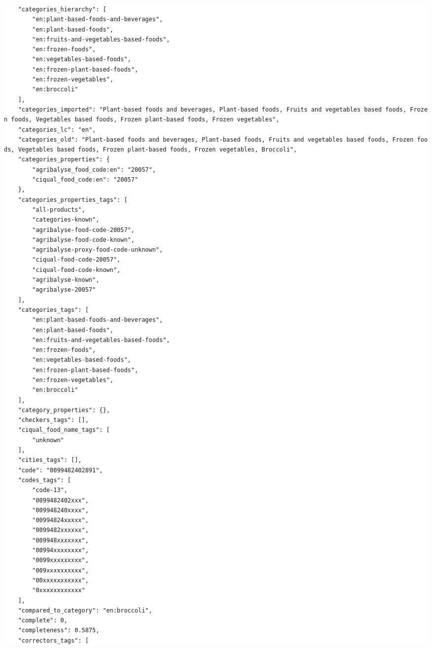         "categories_hierarchy": [
            "en:plant-based-foods-and-beverages",
            "en:plant-based-foods",
            "en:fruits-and-vegetables-based-foods",
            "en:frozen-foods",
            "en:vegetables-based-foods",
            "en:frozen-plant-based-foods",
            "en:frozen-vegetables",
            "en:broccoli"
        ],
        "categories_imported": "Plant-based foods and beverages, Plant-based foods, Fruits and vegetables based foods, Frozen foods, Vegetables based foods, Frozen plant-based foods, Frozen vegetables",
        "categories_lc": "en",
        "categories_old": "Plant-based foods and beverages, Plant-based foods, Fruits and vegetables based foods, Frozen foods, Vegetables based foods, Frozen plant-based foods, Frozen vegetables, Broccoli",
        "categories_properties": {
            "agribalyse_food_code:en": "20057",
            "ciqual_food_code:en": "20057"
        },
        "categories_properties_tags": [
            "all-products",
            "categories-known",
            "agribalyse-food-code-20057",
            "agribalyse-food-code-known",
            "agribalyse-proxy-food-code-unknown",
            "ciqual-food-code-20057",
            "ciqual-food-code-known",
            "agribalyse-known",
            "agribalyse-20057"
        ],
        "categories_tags": [
            "en:plant-based-foods-and-beverages",
            "en:plant-based-foods",
            "en:fruits-and-vegetables-based-foods",
            "en:frozen-foods",
            "en:vegetables-based-foods",
            "en:frozen-plant-based-foods",
            "en:frozen-vegetables",
            "en:broccoli"
        ],
        "category_properties": {},
        "checkers_tags": [],
        "ciqual_food_name_tags": [
            "unknown"
        ],
        "cities_tags": [],
        "code": "0099482402891",
        "codes_tags": [
            "code-13",
            "0099482402xxx",
            "009948240xxxx",
            "00994824xxxxx",
            "0099482xxxxxx",
            "009948xxxxxxx",
            "00994xxxxxxxx",
            "0099xxxxxxxxx",
            "009xxxxxxxxxx",
            "00xxxxxxxxxxx",
            "0xxxxxxxxxxxx"
        ],
        "compared_to_category": "en:broccoli",
        "complete": 0,
        "completeness": 0.5875,
        "correctors_tags": [